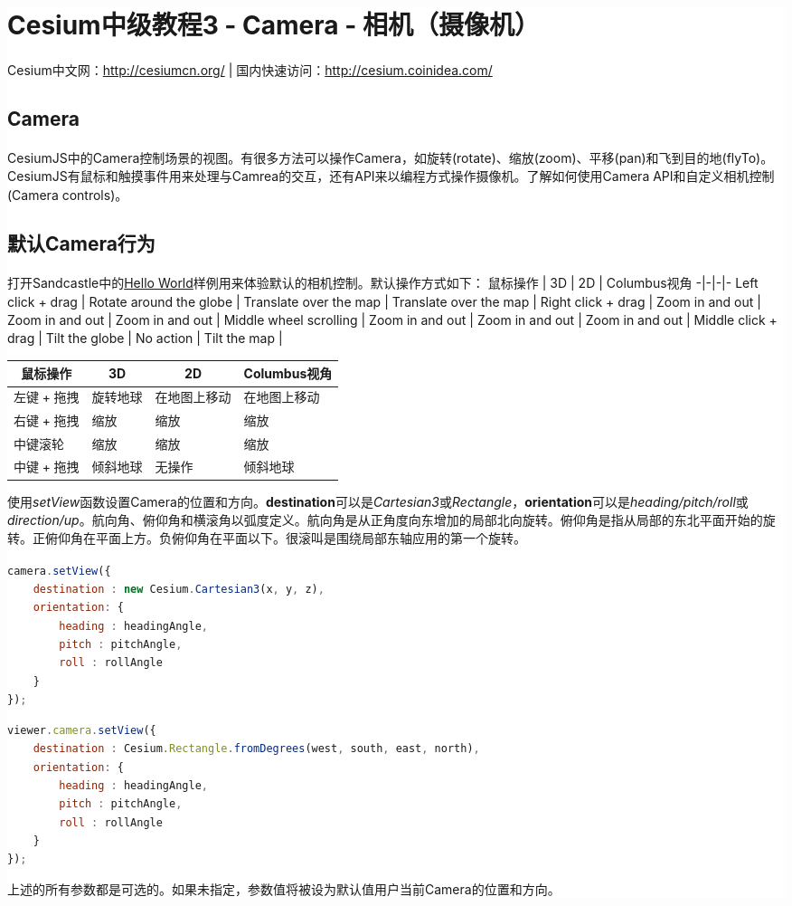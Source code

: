 # Cesium中级教程3 - Camera - 相机（摄像机）
Cesium中文网：http://cesiumcn.org/ | 国内快速访问：http://cesium.coinidea.com/

## Camera
CesiumJS中的Camera控制场景的视图。有很多方法可以操作Camera，如旋转(rotate)、缩放(zoom)、平移(pan)和飞到目的地(flyTo)。CesiumJS有鼠标和触摸事件用来处理与Camrea的交互，还有API来以编程方式操作摄像机。了解如何使用Camera API和自定义相机控制(Camera controls)。

## 默认Camera行为
打开Sandcastle中的[Hello World](https://cesiumjs.org/Cesium/Build/Apps/Sandcastle/index.html)样例用来体验默认的相机控制。默认操作方式如下：
鼠标操作 | 3D |  2D  |  Columbus视角
-|-|-|-
Left click + drag | Rotate around the globe	 | Translate over the map | Translate over the map |
Right click + drag | Zoom in and out | Zoom in and out | Zoom in and out |
Middle wheel scrolling | Zoom in and out | Zoom in and out | Zoom in and out |
Middle click + drag | Tilt the globe | No action | Tilt the map |

鼠标操作 | 3D |  2D  |  Columbus视角
-|-|-|-
左键 + 拖拽 | 旋转地球 | 在地图上移动 | 在地图上移动 |
右键 + 拖拽 | 缩放 | 缩放 | 缩放 |
中键滚轮 | 缩放 | 缩放 | 缩放 |
中键 + 拖拽 | 倾斜地球 | 无操作 | 倾斜地球 |

使用*setView*函数设置Camera的位置和方向。**destination**可以是*Cartesian3*或*Rectangle*，**orientation**可以是*heading/pitch/roll*或*direction/up*。航向角、俯仰角和横滚角以弧度定义。航向角是从正角度向东增加的局部北向旋转。俯仰角是指从局部的东北平面开始的旋转。正俯仰角在平面上方。负俯仰角在平面以下。很滚叫是围绕局部东轴应用的第一个旋转。

```javascript
camera.setView({
    destination : new Cesium.Cartesian3(x, y, z),
    orientation: {
        heading : headingAngle,
        pitch : pitchAngle,
        roll : rollAngle
    }
});
```

```javascript
viewer.camera.setView({
    destination : Cesium.Rectangle.fromDegrees(west, south, east, north),
    orientation: {
        heading : headingAngle,
        pitch : pitchAngle,
        roll : rollAngle
    }
});
```

上述的所有参数都是可选的。如果未指定，参数值将被设为默认值用户当前Camera的位置和方向。
